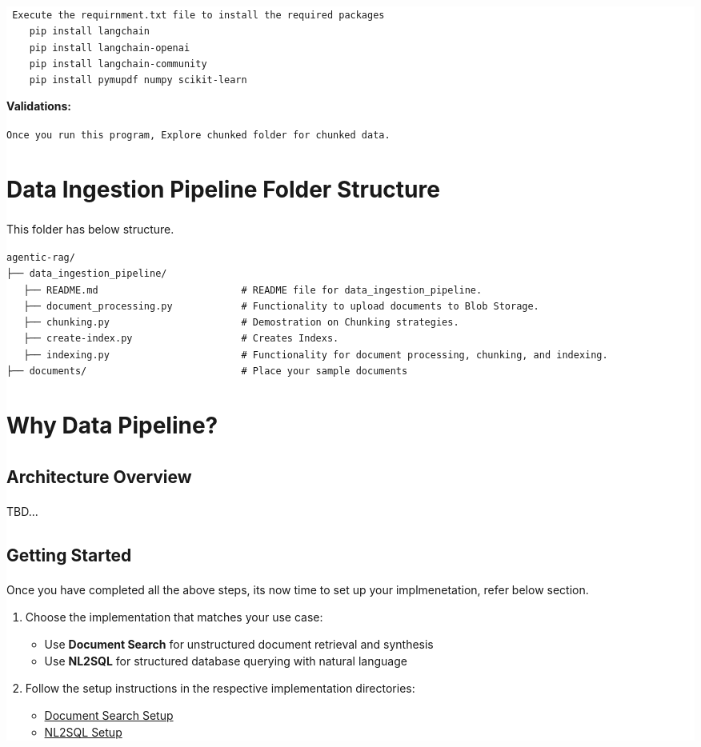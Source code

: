      Execute the requirnment.txt file to install the required packages
        pip install langchain
        pip install langchain-openai
        pip install langchain-community   
        pip install pymupdf numpy scikit-learn

**Validations:**

    Once you run this program, Explore chunked folder for chunked data.



# Data Ingestion Pipeline Folder Structure

This folder has below structure.
```plaintext
agentic-rag/
├── data_ingestion_pipeline/  
   ├── README.md                         # README file for data_ingestion_pipeline.
   ├── document_processing.py            # Functionality to upload documents to Blob Storage.
   ├── chunking.py                       # Demostration on Chunking strategies.
   ├── create-index.py                   # Creates Indexs.
   ├── indexing.py                       # Functionality for document processing, chunking, and indexing.
├── documents/                           # Place your sample documents    
```

# Why Data Pipeline?







## Architecture Overview

TBD...

## Getting Started

Once you have completed all the above steps, its now time to set up your implmenetation, refer below section.


1. Choose the implementation that matches your use case:
   - Use **Document Search** for unstructured document retrieval and synthesis
    - Use **NL2SQL** for structured database querying with natural language

2. Follow the setup instructions in the respective implementation directories:
   - [Document Search Setup](./agentic_doc_chunk_rag/agentic_doc_chunk_rag.md#setup--usage)
   - [NL2SQL Setup](./nl2sql/agentic_nl2sql.md#setup--usage)


